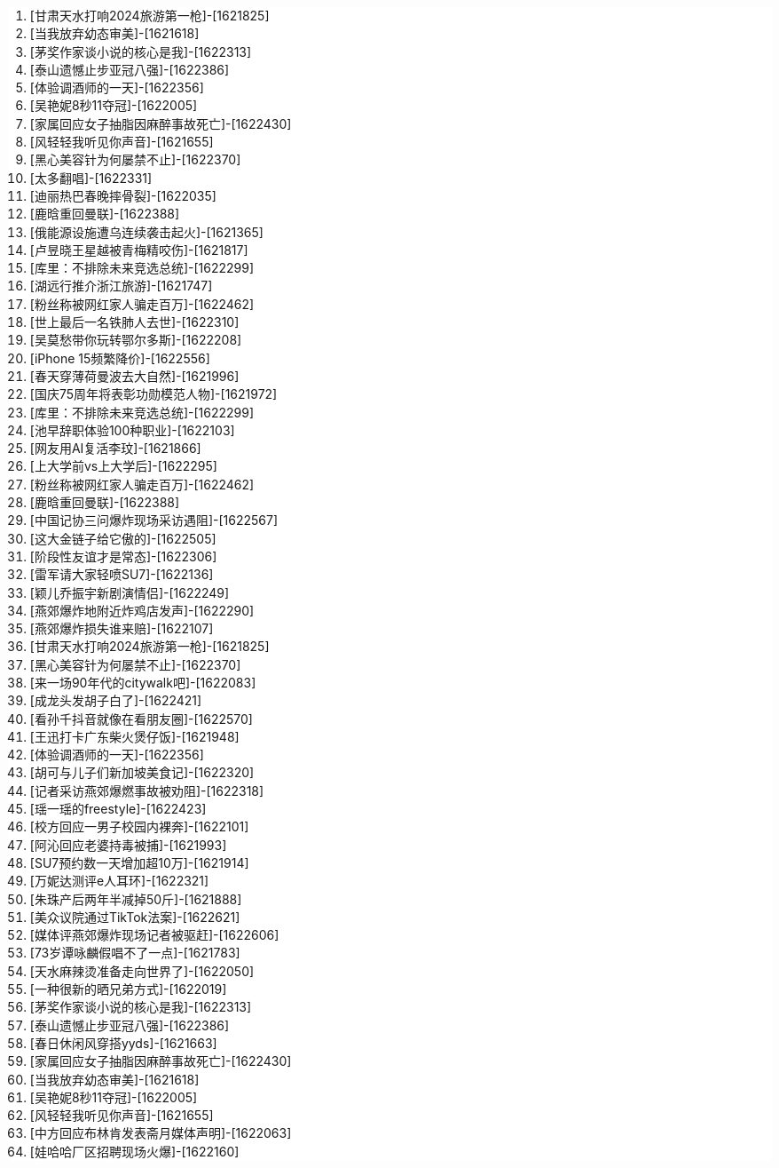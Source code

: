 1. [甘肃天水打响2024旅游第一枪]-[1621825]
1. [当我放弃幼态审美]-[1621618]
1. [茅奖作家谈小说的核心是我]-[1622313]
1. [泰山遗憾止步亚冠八强]-[1622386]
1. [体验调酒师的一天]-[1622356]
1. [吴艳妮8秒11夺冠]-[1622005]
1. [家属回应女子抽脂因麻醉事故死亡]-[1622430]
1. [风轻轻我听见你声音]-[1621655]
1. [黑心美容针为何屡禁不止]-[1622370]
1. [太多翻唱]-[1622331]
1. [迪丽热巴春晚摔骨裂]-[1622035]
1. [鹿晗重回曼联]-[1622388]
1. [俄能源设施遭乌连续袭击起火]-[1621365]
1. [卢昱晓王星越被青梅精咬伤]-[1621817]
1. [库里：不排除未来竞选总统]-[1622299]
1. [湖远行推介浙江旅游]-[1621747]
1. [粉丝称被网红家人骗走百万]-[1622462]
1. [世上最后一名铁肺人去世]-[1622310]
1. [吴莫愁带你玩转鄂尔多斯]-[1622208]
1. [iPhone 15频繁降价]-[1622556]
1. [春天穿薄荷曼波去大自然]-[1621996]
1. [国庆75周年将表彰功勋模范人物]-[1621972]
1. [库里：不排除未来竞选总统]-[1622299]
1. [池早辞职体验100种职业]-[1622103]
1. [网友用AI复活李玟]-[1621866]
1. [上大学前vs上大学后]-[1622295]
1. [粉丝称被网红家人骗走百万]-[1622462]
1. [鹿晗重回曼联]-[1622388]
1. [中国记协三问爆炸现场采访遇阻]-[1622567]
1. [这大金链子给它傲的]-[1622505]
1. [阶段性友谊才是常态]-[1622306]
1. [雷军请大家轻喷SU7]-[1622136]
1. [颖儿乔振宇新剧演情侣]-[1622249]
1. [燕郊爆炸地附近炸鸡店发声]-[1622290]
1. [燕郊爆炸损失谁来赔]-[1622107]
1. [甘肃天水打响2024旅游第一枪]-[1621825]
1. [黑心美容针为何屡禁不止]-[1622370]
1. [来一场90年代的citywalk吧]-[1622083]
1. [成龙头发胡子白了]-[1622421]
1. [看孙千抖音就像在看朋友圈]-[1622570]
1. [王迅打卡广东柴火煲仔饭]-[1621948]
1. [体验调酒师的一天]-[1622356]
1. [胡可与儿子们新加坡美食记]-[1622320]
1. [记者采访燕郊爆燃事故被劝阻]-[1622318]
1. [瑶一瑶的freestyle]-[1622423]
1. [校方回应一男子校园内裸奔]-[1622101]
1. [阿沁回应老婆持毒被捕]-[1621993]
1. [SU7预约数一天增加超10万]-[1621914]
1. [万妮达测评e人耳环]-[1622321]
1. [朱珠产后两年半减掉50斤]-[1621888]
1. [美众议院通过TikTok法案]-[1622621]
1. [媒体评燕郊爆炸现场记者被驱赶]-[1622606]
1. [73岁谭咏麟假唱不了一点]-[1621783]
1. [天水麻辣烫准备走向世界了]-[1622050]
1. [一种很新的晒兄弟方式]-[1622019]
1. [茅奖作家谈小说的核心是我]-[1622313]
1. [泰山遗憾止步亚冠八强]-[1622386]
1. [春日休闲风穿搭yyds]-[1621663]
1. [家属回应女子抽脂因麻醉事故死亡]-[1622430]
1. [当我放弃幼态审美]-[1621618]
1. [吴艳妮8秒11夺冠]-[1622005]
1. [风轻轻我听见你声音]-[1621655]
1. [中方回应布林肯发表斋月媒体声明]-[1622063]
1. [娃哈哈厂区招聘现场火爆]-[1622160]